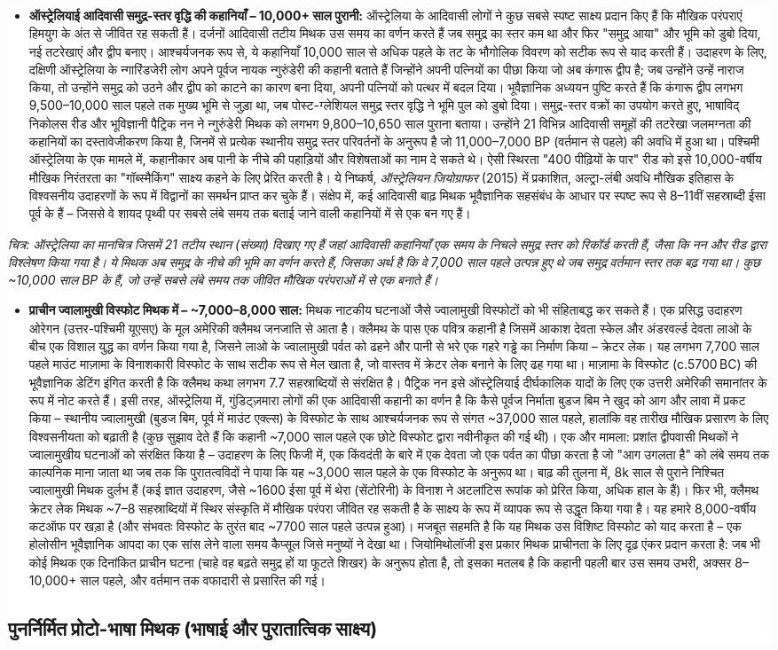 * **ऑस्ट्रेलियाई आदिवासी समुद्र-स्तर वृद्धि की कहानियाँ – 10,000+ साल पुरानी:** ऑस्ट्रेलिया के आदिवासी लोगों ने कुछ सबसे स्पष्ट साक्ष्य प्रदान किए हैं कि मौखिक परंपराएं हिमयुग के अंत से जीवित रह सकती हैं। दर्जनों आदिवासी तटीय मिथक उस समय का वर्णन करते हैं जब समुद्र का स्तर कम था और फिर "समुद्र आया" और भूमि को डुबो दिया, नई तटरेखाएं और द्वीप बनाए। आश्चर्यजनक रूप से, ये कहानियाँ 10,000 साल से अधिक पहले के तट के भौगोलिक विवरण को सटीक रूप से याद करती हैं। उदाहरण के लिए, दक्षिणी ऑस्ट्रेलिया के न्गारिंडजेरी लोग अपने पूर्वज नायक न्गुरुंडेरी की कहानी बताते हैं जिन्होंने अपनी पत्नियों का पीछा किया जो अब कंगारू द्वीप है; जब उन्होंने उन्हें नाराज किया, तो उन्होंने समुद्र को उठने और द्वीप को काटने का कारण बना दिया, अपनी पत्नियों को पत्थर में बदल दिया। भूवैज्ञानिक अध्ययन पुष्टि करते हैं कि कंगारू द्वीप लगभग 9,500–10,000 साल पहले तक मुख्य भूमि से जुड़ा था, जब पोस्ट-ग्लेशियल समुद्र स्तर वृद्धि ने भूमि पुल को डुबो दिया। समुद्र-स्तर वक्रों का उपयोग करते हुए, भाषाविद् निकोलस रीड और भूविज्ञानी पैट्रिक नन ने न्गुरुंडेरी मिथक को लगभग 9,800–10,650 साल पुराना बताया। उन्होंने 21 विभिन्न आदिवासी समूहों की तटरेखा जलमग्नता की कहानियों का दस्तावेजीकरण किया है, जिनमें से प्रत्येक स्थानीय समुद्र स्तर परिवर्तनों के अनुरूप है जो 11,000–7,000 BP (वर्तमान से पहले) की अवधि में हुआ था। पश्चिमी ऑस्ट्रेलिया के एक मामले में, कहानीकार अब पानी के नीचे की पहाड़ियों और विशेषताओं का नाम दे सकते थे। ऐसी स्थिरता "400 पीढ़ियों के पार" रीड को इसे 10,000-वर्षीय मौखिक निरंतरता का "गॉब्स्मैकिंग" साक्ष्य कहने के लिए प्रेरित करती है। ये निष्कर्ष, *ऑस्ट्रेलियन जियोग्राफर* (2015) में प्रकाशित, अल्ट्रा-लंबी अवधि मौखिक इतिहास के विश्वसनीय उदाहरणों के रूप में विद्वानों का समर्थन प्राप्त कर चुके हैं। संक्षेप में, कई आदिवासी बाढ़ मिथक भूवैज्ञानिक सहसंबंध के आधार पर स्पष्ट रूप से 8–11वीं सहस्राब्दी ईसा पूर्व के हैं – जिससे वे शायद पृथ्वी पर सबसे लंबे समय तक बताई जाने वाली कहानियों में से एक बन गए हैं।

 *चित्र: ऑस्ट्रेलिया का मानचित्र जिसमें 21 तटीय स्थान (संख्या) दिखाए गए हैं जहां आदिवासी कहानियाँ एक समय के निचले समुद्र स्तर को रिकॉर्ड करती हैं, जैसा कि नन और रीड द्वारा विश्लेषण किया गया है। ये मिथक अब समुद्र के नीचे की भूमि का वर्णन करते हैं, जिसका अर्थ है कि वे 7,000 साल पहले उत्पन्न हुए थे जब समुद्र वर्तमान स्तर तक बढ़ गया था। कुछ ~10,000 साल BP के हैं, जो उन्हें सबसे लंबे समय तक जीवित मौखिक परंपराओं में से एक बनाते हैं।*
* **प्राचीन ज्वालामुखी विस्फोट मिथक में – ~7,000–8,000 साल:** मिथक नाटकीय घटनाओं जैसे ज्वालामुखी विस्फोटों को भी संहिताबद्ध कर सकते हैं। एक प्रसिद्ध उदाहरण ओरेगन (उत्तर-पश्चिमी यूएसए) के मूल अमेरिकी क्लैमथ जनजाति से आता है। क्लैमथ के पास एक पवित्र कहानी है जिसमें आकाश देवता स्केल और अंडरवर्ल्ड देवता लाओ के बीच एक विशाल युद्ध का वर्णन किया गया है, जिसने लाओ के ज्वालामुखी पर्वत को ढहने और पानी से भरे एक गहरे गड्ढे का निर्माण किया – क्रेटर लेक। यह लगभग 7,700 साल पहले माउंट माज़ामा के विनाशकारी विस्फोट के साथ सटीक रूप से मेल खाता है, जो वास्तव में क्रेटर लेक बनाने के लिए ढह गया था। माज़ामा के विस्फोट (c.5700 BC) की भूवैज्ञानिक डेटिंग इंगित करती है कि क्लैमथ कथा लगभग 7.7 सहस्राब्दियों से संरक्षित है। पैट्रिक नन इसे ऑस्ट्रेलियाई दीर्घकालिक यादों के लिए एक उत्तरी अमेरिकी समानांतर के रूप में नोट करते हैं। इसी तरह, ऑस्ट्रेलिया में, गुंडिट्ज़मारा लोगों की एक आदिवासी कहानी का वर्णन है कि कैसे पूर्वज निर्माता बुडज बिम ने खुद को आग और लावा में प्रकट किया – स्थानीय ज्वालामुखी (बुडज बिम, पूर्व में माउंट एक्ल्स) के विस्फोट के साथ आश्चर्यजनक रूप से संगत ~37,000 साल पहले, हालांकि वह तारीख मौखिक प्रसारण के लिए विश्वसनीयता को बढ़ाती है (कुछ सुझाव देते हैं कि कहानी ~7,000 साल पहले एक छोटे विस्फोट द्वारा नवीनीकृत की गई थी)। एक और मामला: प्रशांत द्वीपवासी मिथकों ने ज्वालामुखीय घटनाओं को संरक्षित किया है – उदाहरण के लिए फिजी में, एक किंवदंती के बारे में एक देवता जो एक पर्वत का पीछा करता है जो "आग उगलता है" को लंबे समय तक काल्पनिक माना जाता था जब तक कि पुरातत्वविदों ने पाया कि यह ~3,000 साल पहले के एक विस्फोट के अनुरूप था। बाढ़ की तुलना में, 8k साल से पुराने निश्चित ज्वालामुखी मिथक दुर्लभ हैं (कई ज्ञात उदाहरण, जैसे ~1600 ईसा पूर्व में थेरा (सेंटोरिनी) के विनाश ने अटलांटिस रूपांक को प्रेरित किया, अधिक हाल के हैं)। फिर भी, क्लैमथ क्रेटर लेक मिथक ~7–8 सहस्राब्दियों में स्थिर संस्कृति में मौखिक परंपरा जीवित रह सकती है के साक्ष्य के रूप में व्यापक रूप से उद्धृत किया गया है। यह हमारे 8,000-वर्षीय कटऑफ पर खड़ा है (और संभवतः विस्फोट के तुरंत बाद ~7700 साल पहले उत्पन्न हुआ)। मजबूत सहमति है कि यह मिथक उस विशिष्ट विस्फोट को याद करता है – एक होलोसीन भूवैज्ञानिक आपदा का एक सांस लेने वाला समय कैप्सूल जिसे मनुष्यों ने देखा था। जियोमिथोलॉजी इस प्रकार मिथक प्राचीनता के लिए दृढ़ एंकर प्रदान करता है: जब भी कोई मिथक एक दिनांकित प्राचीन घटना (चाहे वह बढ़ते समुद्र हों या फूटते शिखर) के अनुरूप होता है, तो इसका मतलब है कि कहानी पहली बार उस समय उभरी, अक्सर 8–10,000+ साल पहले, और वर्तमान तक वफादारी से प्रसारित की गई।

## पुनर्निर्मित प्रोटो-भाषा मिथक (भाषाई और पुरातात्विक साक्ष्य)
